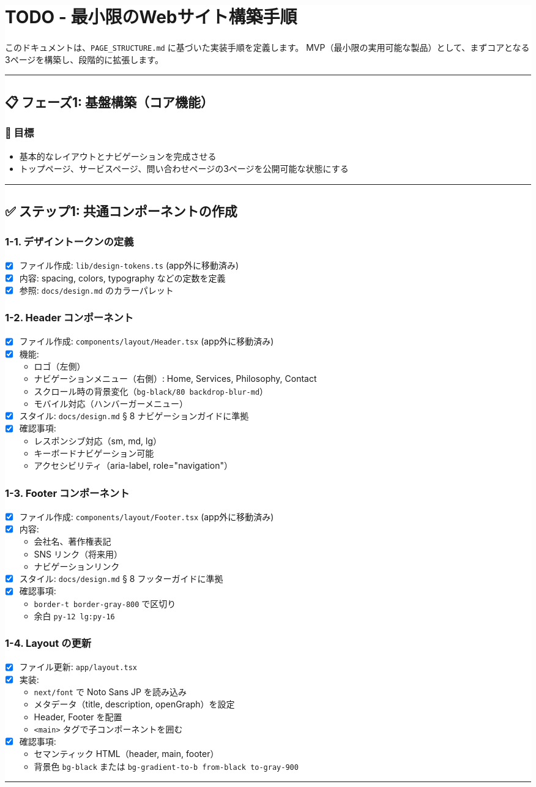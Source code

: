 # TODO - 最小限のWebサイト構築手順

このドキュメントは、`PAGE_STRUCTURE.md` に基づいた実装手順を定義します。
MVP（最小限の実用可能な製品）として、まずコアとなる3ページを構築し、段階的に拡張します。

---

## 📋 フェーズ1: 基盤構築（コア機能）

### 🎯 目標
- 基本的なレイアウトとナビゲーションを完成させる
- トップページ、サービスページ、問い合わせページの3ページを公開可能な状態にする

---

## ✅ ステップ1: 共通コンポーネントの作成

### 1-1. デザイントークンの定義
- [x] ファイル作成: `lib/design-tokens.ts` (app外に移動済み)
- [x] 内容: spacing, colors, typography などの定数を定義
- [x] 参照: `docs/design.md` のカラーパレット

### 1-2. Header コンポーネント
- [x] ファイル作成: `components/layout/Header.tsx` (app外に移動済み)
- [x] 機能:
  - ロゴ（左側）
  - ナビゲーションメニュー（右側）: Home, Services, Philosophy, Contact
  - スクロール時の背景変化（`bg-black/80 backdrop-blur-md`）
  - モバイル対応（ハンバーガーメニュー）
- [x] スタイル: `docs/design.md` § 8 ナビゲーションガイドに準拠
- [x] 確認事項:
  - レスポンシブ対応（sm, md, lg）
  - キーボードナビゲーション可能
  - アクセシビリティ（aria-label, role="navigation"）

### 1-3. Footer コンポーネント
- [x] ファイル作成: `components/layout/Footer.tsx` (app外に移動済み)
- [x] 内容:
  - 会社名、著作権表記
  - SNS リンク（将来用）
  - ナビゲーションリンク
- [x] スタイル: `docs/design.md` § 8 フッターガイドに準拠
- [x] 確認事項:
  - `border-t border-gray-800` で区切り
  - 余白 `py-12 lg:py-16`

### 1-4. Layout の更新
- [x] ファイル更新: `app/layout.tsx`
- [x] 実装:
  - `next/font` で Noto Sans JP を読み込み
  - メタデータ（title, description, openGraph）を設定
  - Header, Footer を配置
  - `<main>` タグで子コンポーネントを囲む
- [x] 確認事項:
  - セマンティック HTML（header, main, footer）
  - 背景色 `bg-black` または `bg-gradient-to-b from-black to-gray-900`

---